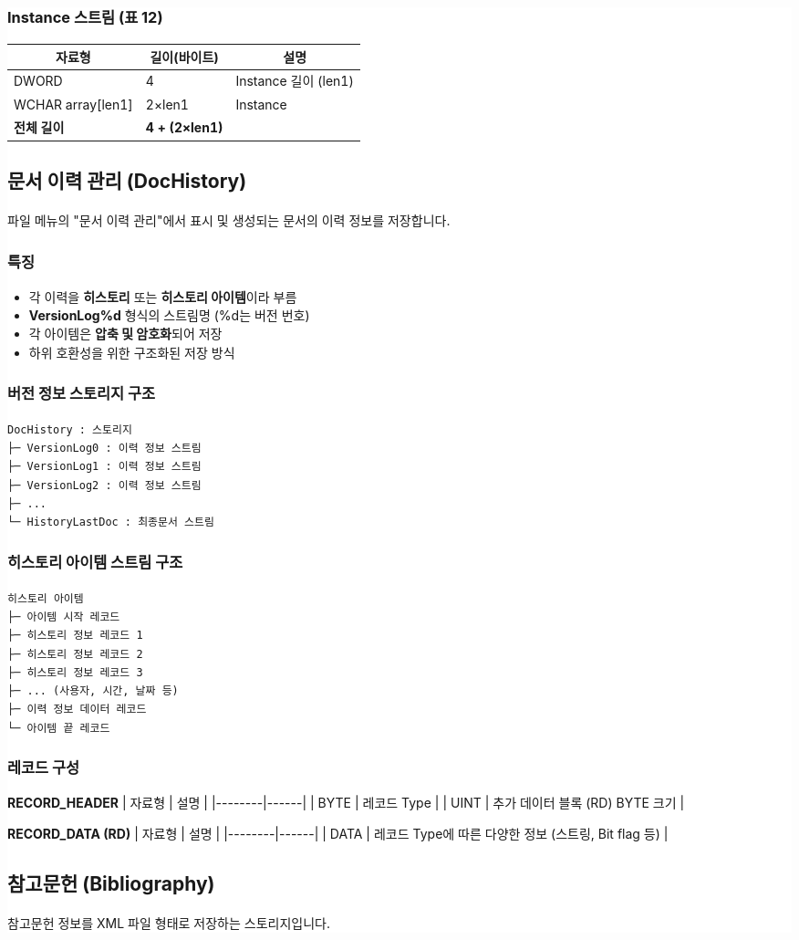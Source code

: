 ### Instance 스트림 (표 12)
| 자료형 | 길이(바이트) | 설명 |
|--------|------------|------|
| DWORD | 4 | Instance 길이 (len1) |
| WCHAR array[len1] | 2×len1 | Instance |
| **전체 길이** | **4 + (2×len1)** | |

## 문서 이력 관리 (DocHistory)

파일 메뉴의 "문서 이력 관리"에서 표시 및 생성되는 문서의 이력 정보를 저장합니다.

### 특징
- 각 이력을 **히스토리** 또는 **히스토리 아이템**이라 부름
- **VersionLog%d** 형식의 스트림명 (%d는 버전 번호)
- 각 아이템은 **압축 및 암호화**되어 저장
- 하위 호환성을 위한 구조화된 저장 방식

### 버전 정보 스토리지 구조
```
DocHistory : 스토리지
├─ VersionLog0 : 이력 정보 스트림
├─ VersionLog1 : 이력 정보 스트림
├─ VersionLog2 : 이력 정보 스트림
├─ ...
└─ HistoryLastDoc : 최종문서 스트림
```

### 히스토리 아이템 스트림 구조
```
히스토리 아이템
├─ 아이템 시작 레코드
├─ 히스토리 정보 레코드 1
├─ 히스토리 정보 레코드 2
├─ 히스토리 정보 레코드 3
├─ ... (사용자, 시간, 날짜 등)
├─ 이력 정보 데이터 레코드
└─ 아이템 끝 레코드
```

### 레코드 구성

**RECORD_HEADER**
| 자료형 | 설명 |
|--------|------|
| BYTE | 레코드 Type |
| UINT | 추가 데이터 블록 (RD) BYTE 크기 |

**RECORD_DATA (RD)**
| 자료형 | 설명 |
|--------|------|
| DATA | 레코드 Type에 따른 다양한 정보 (스트링, Bit flag 등) |

## 참고문헌 (Bibliography)

참고문헌 정보를 XML 파일 형태로 저장하는 스토리지입니다.